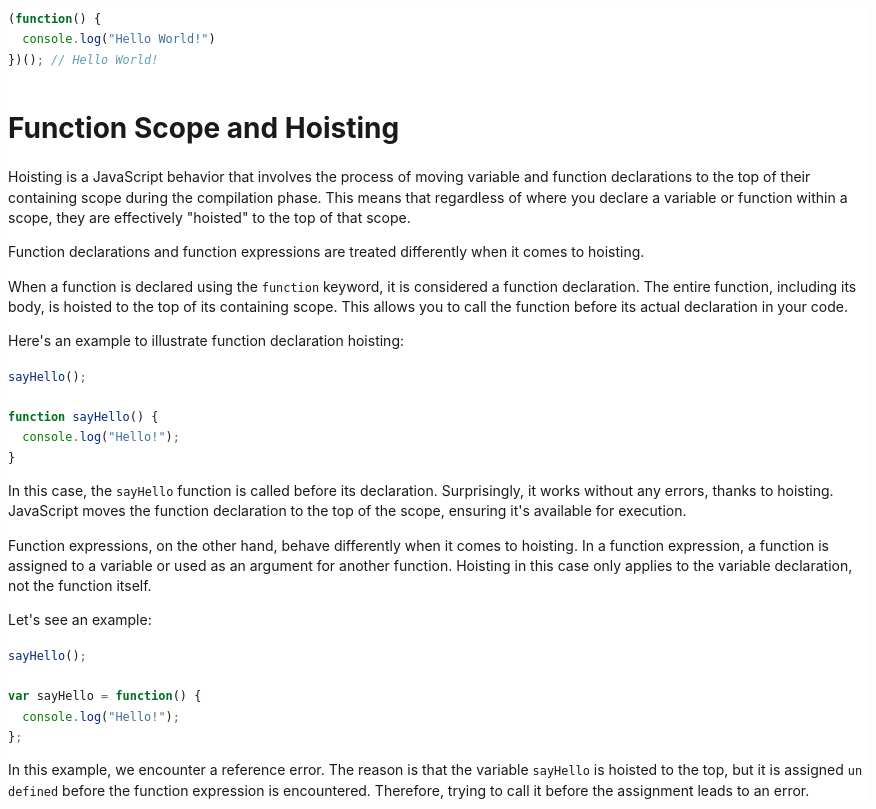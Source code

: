 ```js
(function() {
  console.log("Hello World!")
})(); // Hello World!
```

# Function Scope and Hoisting

Hoisting is a JavaScript behavior that involves the process of moving variable and function declarations to the top of their containing scope during the compilation phase. This means that regardless of where you declare a variable or function within a scope, they are effectively "hoisted" to the top of that scope.

Function declarations and function expressions are treated differently when it comes to hoisting.

When a function is declared using the `function` keyword, it is considered a function declaration. The entire function, including its body, is hoisted to the top of its containing scope. This allows you to call the function before its actual declaration in your code.

Here's an example to illustrate function declaration hoisting:

```javascript
sayHello();

function sayHello() {
  console.log("Hello!");
}
```

In this case, the `sayHello` function is called before its declaration. Surprisingly, it works without any errors, thanks to hoisting. JavaScript moves the function declaration to the top of the scope, ensuring it's available for execution.

Function expressions, on the other hand, behave differently when it comes to hoisting. In a function expression, a function is assigned to a variable or used as an argument for another function. Hoisting in this case only applies to the variable declaration, not the function itself.

Let's see an example:

```javascript
sayHello();

var sayHello = function() {
  console.log("Hello!");
};
```

In this example, we encounter a reference error. The reason is that the variable `sayHello` is hoisted to the top, but it is assigned `undefined` before the function expression is encountered. Therefore, trying to call it before the assignment leads to an error.
